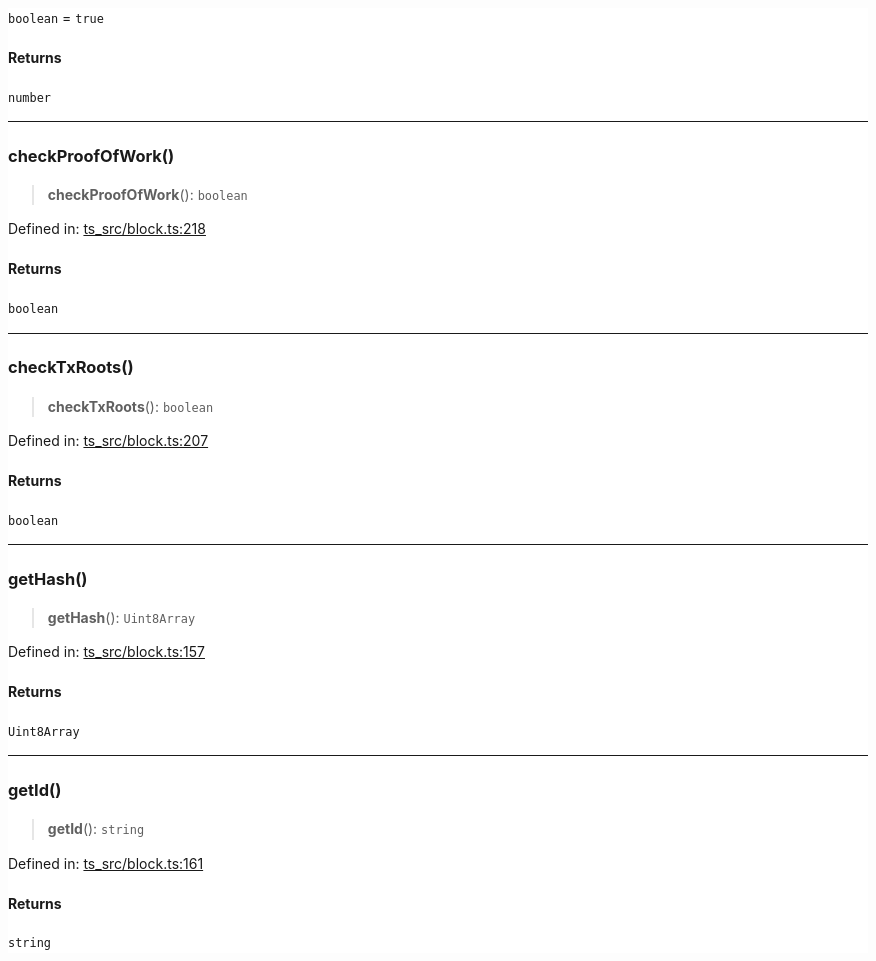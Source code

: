 `boolean` = `true`

#### Returns

`number`

***

### checkProofOfWork()

> **checkProofOfWork**(): `boolean`

Defined in: [ts\_src/block.ts:218](https://github.com/sCrypt-Inc/bitcoinjs-lib/blob/e3b2d1c4c35cd925f8b17063dc9eb0300cab46a2/ts_src/block.ts#L218)

#### Returns

`boolean`

***

### checkTxRoots()

> **checkTxRoots**(): `boolean`

Defined in: [ts\_src/block.ts:207](https://github.com/sCrypt-Inc/bitcoinjs-lib/blob/e3b2d1c4c35cd925f8b17063dc9eb0300cab46a2/ts_src/block.ts#L207)

#### Returns

`boolean`

***

### getHash()

> **getHash**(): `Uint8Array`

Defined in: [ts\_src/block.ts:157](https://github.com/sCrypt-Inc/bitcoinjs-lib/blob/e3b2d1c4c35cd925f8b17063dc9eb0300cab46a2/ts_src/block.ts#L157)

#### Returns

`Uint8Array`

***

### getId()

> **getId**(): `string`

Defined in: [ts\_src/block.ts:161](https://github.com/sCrypt-Inc/bitcoinjs-lib/blob/e3b2d1c4c35cd925f8b17063dc9eb0300cab46a2/ts_src/block.ts#L161)

#### Returns

`string`
